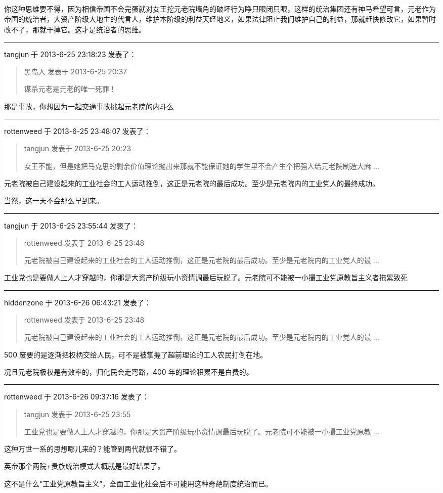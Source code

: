 你这种思维要不得，因为相信帝国不会完蛋就对女王挖元老院墙角的破坏行为睁只眼闭只眼，这样的统治集团还有神马希望可言，元老作为帝国的统治者，大资产阶级大地主的代言人，维护本阶级的利益天经地义，如果法律阻止我们维护自己的利益，那就赶快修改它，如果暂时改不了，那就干掉它。这才是统治者的思维。

---

tangjun 于 2013-6-25 23:18:23 发表了：

> 黑岛人 发表于 2013-6-25 20:37
>
> 谋杀元老是元老的唯一死罪！

那是事故，你想因为一起交通事故挑起元老院的内斗么

---

rottenweed 于 2013-6-25 23:48:07 发表了：

> tangjun 发表于 2013-6-25 20:23
>
> 女王不能，但是她把马克思的剩余价值理论抛出来那就不能保证她的学生里不会产生个把强人给元老院制造大麻 ...

元老院被自己建设起来的工业社会的工人运动推倒，这正是元老院的最后成功。至少是元老院内的工业党人的最终成功。

当然，这一天不会那么早到来。

---

tangjun 于 2013-6-25 23:55:44 发表了：

> rottenweed 发表于 2013-6-25 23:48
>
> 元老院被自己建设起来的工业社会的工人运动推倒，这正是元老院的最后成功。至少是元老院内的工业党人的最 ...

工业党也是要做人上人才穿越的，你那是大资产阶级玩小资情调最后玩脱了。元老院可不能被一小撮工业党原教旨主义者拖累致死

---

hiddenzone 于 2013-6-26 06:43:21 发表了：

> rottenweed 发表于 2013-6-25 23:48
>
> 元老院被自己建设起来的工业社会的工人运动推倒，这正是元老院的最后成功。至少是元老院内的工业党人的最 ...

500 废要的是逐渐把权柄交给人民，可不是被掌握了超前理论的工人农民打倒在地。

况且元老院极权是有效率的，归化民会走弯路，400 年的理论积累不是白费的。

---

rottenweed 于 2013-6-26 09:37:16 发表了：

> tangjun 发表于 2013-6-25 23:55
>
> 工业党也是要做人上人才穿越的，你那是大资产阶级玩小资情调最后玩脱了。元老院可不能被一小撮工业党原教 ...

这种万世一系的思想哪儿来的？能管到两代就很不错了。

英帝那个两院+贵族统治模式大概就是最好结果了。

这不是什么“工业党原教旨主义”，全面工业化社会后不可能用这种奇葩制度统治而已。
